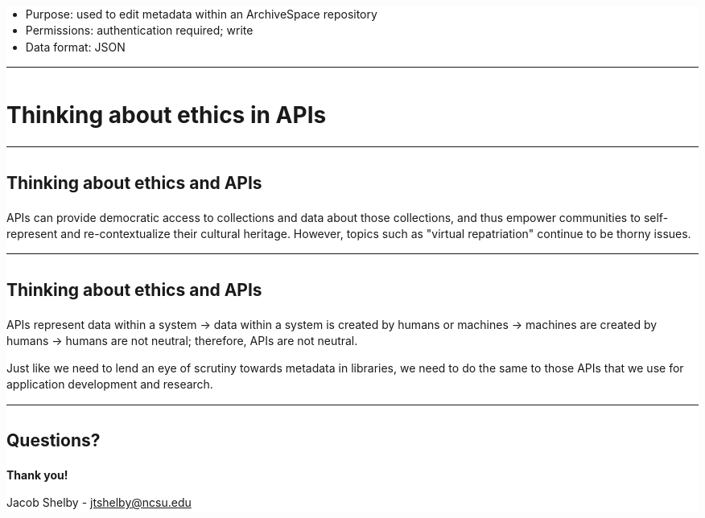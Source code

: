 - Purpose: used to edit metadata within an ArchiveSpace repository
- Permissions: authentication required; write
- Data format: JSON

---

# Thinking about ethics in APIs

---

## Thinking about ethics and APIs

APIs can provide democratic access to collections and data about those collections, and thus empower communities to self-represent and re-contextualize their cultural heritage. However, topics such as "virtual repatriation" continue to be thorny issues.

---

## Thinking about ethics and APIs

APIs represent data within a system -> data within a system is created by humans or machines -> machines are created by humans -> humans are not neutral; therefore, APIs are not neutral.

Just like we need to lend an eye of scrutiny towards metadata in libraries, we need to do the same to those APIs that we use for application development and research.

---

## Questions?

**Thank you!**

Jacob Shelby - jtshelby@ncsu.edu
